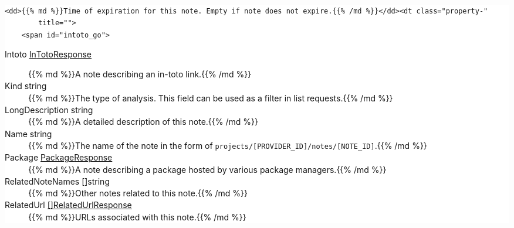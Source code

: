     <dd>{{% md %}}Time of expiration for this note. Empty if note does not expire.{{% /md %}}</dd><dt class="property-"
            title="">
        <span id="intoto_go">
<a href="#intoto_go" style="color: inherit; text-decoration: inherit;">Intoto</a>
</span>
        <span class="property-indicator"></span>
        <span class="property-type"><a href="#intotoresponse">In<wbr>Toto<wbr>Response</a></span>
    </dt>
    <dd>{{% md %}}A note describing an in-toto link.{{% /md %}}</dd><dt class="property-"
            title="">
        <span id="kind_go">
<a href="#kind_go" style="color: inherit; text-decoration: inherit;">Kind</a>
</span>
        <span class="property-indicator"></span>
        <span class="property-type">string</span>
    </dt>
    <dd>{{% md %}}The type of analysis. This field can be used as a filter in list requests.{{% /md %}}</dd><dt class="property-"
            title="">
        <span id="longdescription_go">
<a href="#longdescription_go" style="color: inherit; text-decoration: inherit;">Long<wbr>Description</a>
</span>
        <span class="property-indicator"></span>
        <span class="property-type">string</span>
    </dt>
    <dd>{{% md %}}A detailed description of this note.{{% /md %}}</dd><dt class="property-"
            title="">
        <span id="name_go">
<a href="#name_go" style="color: inherit; text-decoration: inherit;">Name</a>
</span>
        <span class="property-indicator"></span>
        <span class="property-type">string</span>
    </dt>
    <dd>{{% md %}}The name of the note in the form of `projects/[PROVIDER_ID]/notes/[NOTE_ID]`.{{% /md %}}</dd><dt class="property-"
            title="">
        <span id="package_go">
<a href="#package_go" style="color: inherit; text-decoration: inherit;">Package</a>
</span>
        <span class="property-indicator"></span>
        <span class="property-type"><a href="#packageresponse">Package<wbr>Response</a></span>
    </dt>
    <dd>{{% md %}}A note describing a package hosted by various package managers.{{% /md %}}</dd><dt class="property-"
            title="">
        <span id="relatednotenames_go">
<a href="#relatednotenames_go" style="color: inherit; text-decoration: inherit;">Related<wbr>Note<wbr>Names</a>
</span>
        <span class="property-indicator"></span>
        <span class="property-type">[]string</span>
    </dt>
    <dd>{{% md %}}Other notes related to this note.{{% /md %}}</dd><dt class="property-"
            title="">
        <span id="relatedurl_go">
<a href="#relatedurl_go" style="color: inherit; text-decoration: inherit;">Related<wbr>Url</a>
</span>
        <span class="property-indicator"></span>
        <span class="property-type"><a href="#relatedurlresponse">[]Related<wbr>Url<wbr>Response</a></span>
    </dt>
    <dd>{{% md %}}URLs associated with this note.{{% /md %}}</dd><dt class="property-"
            title="">